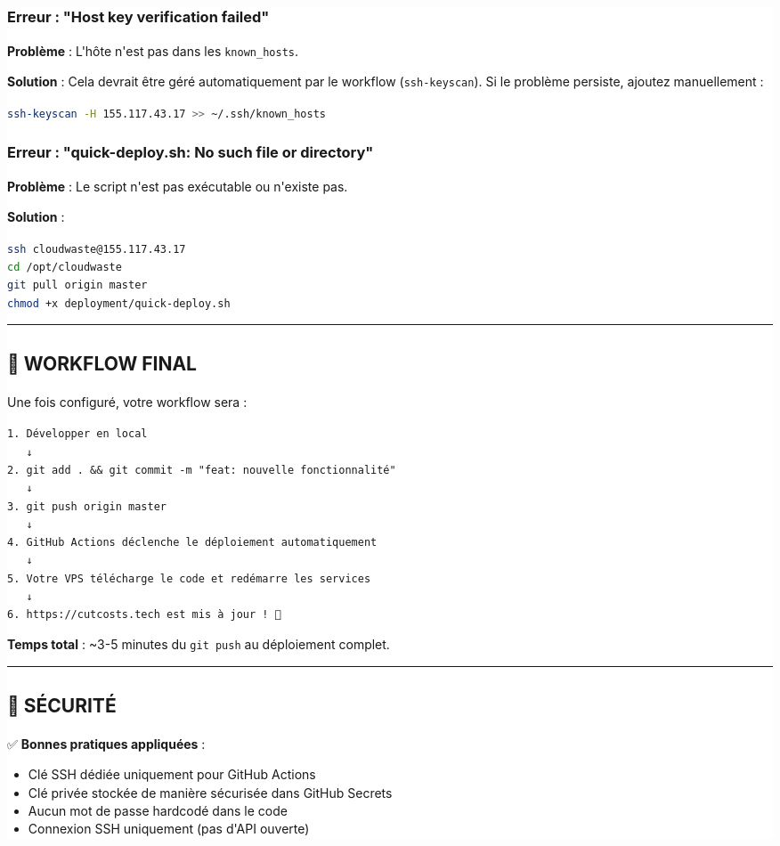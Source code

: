 ### **Erreur : "Host key verification failed"**

**Problème** : L'hôte n'est pas dans les `known_hosts`.

**Solution** : Cela devrait être géré automatiquement par le workflow (`ssh-keyscan`). Si le problème persiste, ajoutez manuellement :

```bash
ssh-keyscan -H 155.117.43.17 >> ~/.ssh/known_hosts
```

### **Erreur : "quick-deploy.sh: No such file or directory"**

**Problème** : Le script n'est pas exécutable ou n'existe pas.

**Solution** :
```bash
ssh cloudwaste@155.117.43.17
cd /opt/cloudwaste
git pull origin master
chmod +x deployment/quick-deploy.sh
```

---

## 🎉 **WORKFLOW FINAL**

Une fois configuré, votre workflow sera :

```
1. Développer en local
   ↓
2. git add . && git commit -m "feat: nouvelle fonctionnalité"
   ↓
3. git push origin master
   ↓
4. GitHub Actions déclenche le déploiement automatiquement
   ↓
5. Votre VPS télécharge le code et redémarre les services
   ↓
6. https://cutcosts.tech est mis à jour ! 🎉
```

**Temps total** : ~3-5 minutes du `git push` au déploiement complet.

---

## 🔐 **SÉCURITÉ**

✅ **Bonnes pratiques appliquées** :
- Clé SSH dédiée uniquement pour GitHub Actions
- Clé privée stockée de manière sécurisée dans GitHub Secrets
- Aucun mot de passe hardcodé dans le code
- Connexion SSH uniquement (pas d'API ouverte)
